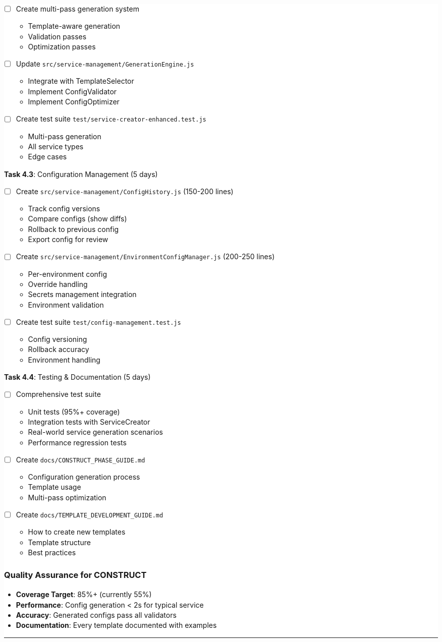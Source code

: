 - [ ] Create multi-pass generation system
  - Template-aware generation
  - Validation passes
  - Optimization passes
  
- [ ] Update `src/service-management/GenerationEngine.js`
  - Integrate with TemplateSelector
  - Implement ConfigValidator
  - Implement ConfigOptimizer
  
- [ ] Create test suite `test/service-creator-enhanced.test.js`
  - Multi-pass generation
  - All service types
  - Edge cases

**Task 4.3**: Configuration Management (5 days)
- [ ] Create `src/service-management/ConfigHistory.js` (150-200 lines)
  - Track config versions
  - Compare configs (show diffs)
  - Rollback to previous config
  - Export config for review
  
- [ ] Create `src/service-management/EnvironmentConfigManager.js` (200-250 lines)
  - Per-environment config
  - Override handling
  - Secrets management integration
  - Environment validation
  
- [ ] Create test suite `test/config-management.test.js`
  - Config versioning
  - Rollback accuracy
  - Environment handling

**Task 4.4**: Testing & Documentation (5 days)
- [ ] Comprehensive test suite
  - Unit tests (95%+ coverage)
  - Integration tests with ServiceCreator
  - Real-world service generation scenarios
  - Performance regression tests
  
- [ ] Create `docs/CONSTRUCT_PHASE_GUIDE.md`
  - Configuration generation process
  - Template usage
  - Multi-pass optimization
  
- [ ] Create `docs/TEMPLATE_DEVELOPMENT_GUIDE.md`
  - How to create new templates
  - Template structure
  - Best practices

### Quality Assurance for CONSTRUCT

- **Coverage Target**: 85%+ (currently 55%)
- **Performance**: Config generation < 2s for typical service
- **Accuracy**: Generated configs pass all validators
- **Documentation**: Every template documented with examples

---